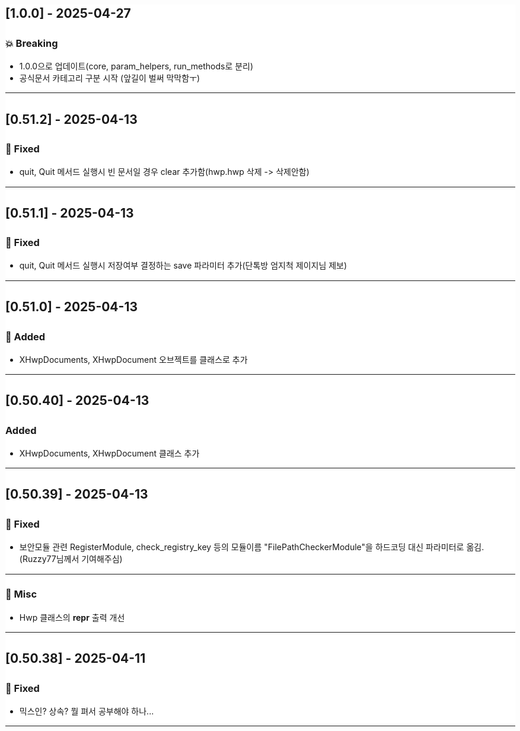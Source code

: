 ## [1.0.0] - 2025-04-27
### 💥 Breaking
- 1.0.0으로 업데이트(core, param_helpers, run_methods로 분리)
- 공식문서 카테고리 구분 시작 (앞길이 벌써 막막함ㅜ) 

---
## [0.51.2] - 2025-04-13
### 🐛 Fixed
- quit, Quit 메서드 실행시 빈 문서일 경우 clear 추가함(hwp.hwp 삭제 -> 삭제안함) 

---
## [0.51.1] - 2025-04-13
### 🐛 Fixed
- quit, Quit 메서드 실행시 저장여부 결정하는 save 파라미터 추가(단톡방 엄지척 제이지님 제보) 

---
## [0.51.0] - 2025-04-13
### 🚀 Added
- XHwpDocuments, XHwpDocument 오브젝트를 클래스로 추가 

---
## [0.50.40] - 2025-04-13
### Added
- XHwpDocuments, XHwpDocument 클래스 추가 

---

## [0.50.39] - 2025-04-13
### 🐛 Fixed
- 보안모듈 관련 RegisterModule, check_registry_key 등의 모듈이름 "FilePathCheckerModule"을 하드코딩 대신 파라미터로 옮김. (Ruzzy77님께서 기여해주심) 

---

### 📝 Misc
- Hwp 클래스의 __repr__ 출력 개선

---

## [0.50.38] - 2025-04-11
### 🐛 Fixed
- 믹스인? 상속? 뭘 펴서 공부해야 하나... 

---